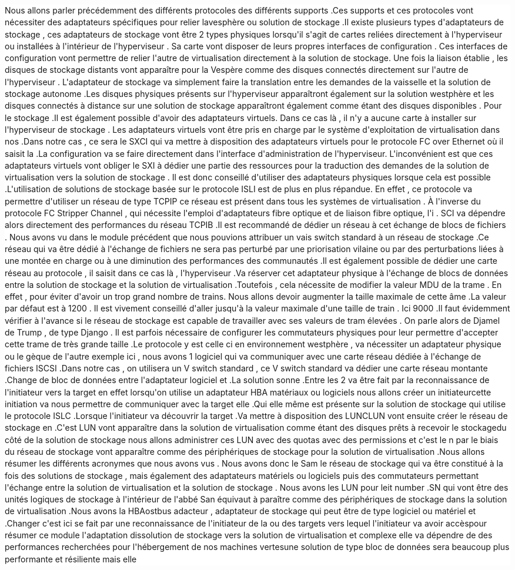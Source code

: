 Nous allons parler précédemment des différents protocoles des différents supports .Ces supports et ces protocoles vont nécessiter des adaptateurs spécifiques pour relier lavesphère ou solution de stockage .Il existe plusieurs types d'adaptateurs de stockage , ces adaptateurs de stockage vont être 2 types physiques lorsqu'il s'agit de cartes reliées directement à l'hyperviseur ou installées à l'intérieur de l'hyperviseur . Sa carte vont disposer de leurs propres interfaces de configuration . Ces interfaces de configuration vont permettre de relier l'autre de virtualisation directement à la solution de stockage. Une fois la liaison établie , les disques de stockage distants vont apparaître pour la Vespère comme des disques connectés directement sur l'autre de l'hyperviseur . L'adaptateur de stockage va simplement faire la translation entre les demandes de la vaisselle et la solution de stockage autonome .Les disques physiques présents sur l'hyperviseur apparaîtront également sur la solution westphère et les disques connectés à distance sur une solution de stockage apparaîtront également comme étant des disques disponibles . Pour le stockage .Il est également possible d'avoir des adaptateurs virtuels. Dans ce cas là , il n'y a aucune carte à installer sur l'hyperviseur de stockage . Les adaptateurs virtuels vont être pris en charge par le système d'exploitation de virtualisation dans nos .Dans notre cas , ce sera le SXCI qui va mettre à disposition des adaptateurs virtuels pour le protocole FC over Ethernet où il saisit la .La configuration va se faire directement dans l'interface d'administration de l'hyperviseur. L'inconvénient est que ces adaptateurs virtuels vont obliger le SXI à dédier une partie des ressources pour la traduction des demandes de la solution de virtualisation vers la solution de stockage . Il est donc conseillé d'utiliser des adaptateurs physiques lorsque cela est possible .L'utilisation de solutions de stockage basée sur le protocole ISLI est de plus en plus répandue. En effet , ce protocole va permettre d'utiliser un réseau de type TCPIP ce réseau est présent dans tous les systèmes de virtualisation . À l'inverse du protocole FC Stripper Channel , qui nécessite l'emploi d'adaptateurs fibre optique et de liaison fibre optique, l'i . SCI va dépendre alors directement des performances du réseau TCPIB .Il est recommandé de dédier un réseau à cet échange de blocs de fichiers . Nous avons vu dans le module précédent que nous pouvions attribuer un vais switch standard à un réseau de stockage .Ce réseau qui va être dédié à l'échange de fichiers ne sera pas perturbé par une priorisation vilaine ou par des perturbations liées à une montée en charge ou à une diminution des performances des communautés .Il est également possible de dédier une carte réseau au protocole , il saisit dans ce cas là , l'hyperviseur .Va réserver cet adaptateur physique à l'échange de blocs de données entre la solution de stockage et la solution de virtualisation .Toutefois , cela nécessite de modifier la valeur MDU de la trame . En effet , pour éviter d'avoir un trop grand nombre de trains. Nous allons devoir augmenter la taille maximale de cette âme .La valeur par défaut est à 1200 . Il est vivement conseillé d'aller jusqu'à la valeur maximale d'une taille de train . Ici 9000 .Il faut évidemment vérifier à l'avance si le réseau de stockage est capable de travailler avec ses valeurs de tram élevées . On parle alors de Djamel de Trump , de type Django . Il est parfois nécessaire de configurer les commutateurs physiques pour leur permettre d'accepter cette trame de très grande taille .Le protocole y est celle ci en environnement westphère , va nécessiter un adaptateur physique ou le gèque de l'autre exemple ici , nous avons 1 logiciel qui va communiquer avec une carte réseau dédiée à l'échange de fichiers ISCSI .Dans notre cas , on utilisera un V switch standard , ce V switch standard va dédier une carte réseau montante .Change de bloc de données entre l'adaptateur logiciel et .La solution sonne .Entre les 2 va être fait par la reconnaissance de l'initiateur vers la target en effet lorsqu'on utilise un adaptateur HBA matériaux ou logiciels nous allons créer un initiateurcette initiation va nous permettre de communiquer avec la target elle .Qui elle même est présente sur la solution de stockage qui utilise le protocole ISLC .Lorsque l'initiateur va découvrir la target .Va mettre à disposition des LUNCLUN vont ensuite créer le réseau de stockage en .C'est LUN vont apparaître dans la solution de virtualisation comme étant des disques prêts à recevoir le stockagedu côté de la solution de stockage nous allons administrer ces LUN avec des quotas avec des permissions et c'est le n par le biais du réseau de stockage vont apparaître comme des périphériques de stockage pour la solution de virtualisation .Nous allons résumer les différents acronymes que nous avons vus . Nous avons donc le Sam le réseau de stockage qui va être constitué à la fois des solutions de stockage , mais également des adaptateurs matériels ou logiciels puis des commutateurs permettant l'échange entre la solution de virtualisation et la solution de stockage . Nous avons les LUN pour leit number .SN qui vont être des unités logiques de stockage à l'intérieur de l'abbé San équivaut à paraître comme des périphériques de stockage dans la solution de virtualisation .Nous avons la HBAostbus adacteur , adaptateur de stockage qui peut être de type logiciel ou matériel et .Changer c'est ici se fait par une reconnaissance de l'initiateur de la ou des targets vers lequel l'initiateur va avoir accèspour résumer ce module l'adaptation dissolution de stockage vers la solution de virtualisation et complexe elle va dépendre de des performances recherchées pour l'hébergement de nos machines vertesune solution de type bloc de données sera beaucoup plus performante et résiliente mais elle